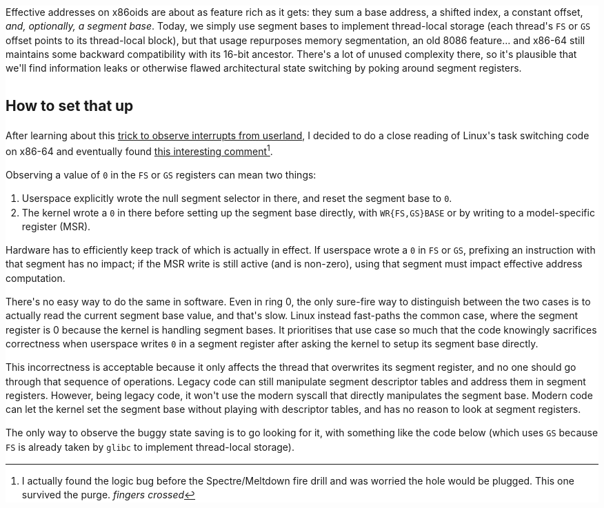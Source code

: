 Effective addresses on x86oids are about as feature rich as it gets:
they sum a base address, a shifted index, a constant offset, *and,
optionally, a segment base*. Today, we simply use segment bases to implement
thread-local storage (each thread's `FS` or `GS` offset points to its
thread-local block), but that usage
repurposes memory segmentation, an old 8086 feature… and x86-64 still
maintains some backward compatibility with its 16-bit ancestor.
There's a lot of unused complexity there, so it's plausible that we'll
find information leaks or otherwise flawed architectural state
switching by poking around segment registers.

How to set that up
------------------

After learning about this [trick to observe interrupts from userland](http://lackingrhoticity.blogspot.com/2018/01/observing-interrupts-from-userland-on-x86.html),
I decided to do a close reading of Linux's task switching code on
x86-64 and eventually found [this interesting comment](https://elixir.bootlin.com/linux/v4.18/source/arch/x86/kernel/process_64.c#L174)[^4].

[^4]: I actually found the logic bug before the Spectre/Meltdown fire drill and was worried the hole would be plugged. This one survived the purge. *fingers crossed*

Observing a value of `0` in the `FS` or `GS` registers can mean
two things:

1. Userspace explicitly wrote the null segment selector in there,
   and reset the segment base to `0`.
2. The kernel wrote a `0` in there before setting up the segment base
   directly, with `WR{FS,GS}BASE` or by writing to a model-specific
   register (MSR).

Hardware has to efficiently keep track of which is actually in
effect. If userspace wrote a `0` in `FS` or `GS`, prefixing an
instruction with that segment has no impact; if the MSR write is
still active (and is non-zero), using that segment must
impact effective address computation.

There's no easy way to do the same in software. Even in ring 0, the
only sure-fire way to distinguish between the two cases is to actually
read the current segment base value, and that's slow. Linux instead
fast-paths the common case, where the segment register is 0 because
the kernel is handling segment bases.  It prioritises that use case so
much that the code knowingly sacrifices correctness when userspace
writes `0` in a segment register after asking the kernel to setup its
segment base directly.

This incorrectness is acceptable because it only affects the thread
that overwrites its segment register, and no one should go through
that sequence of operations. Legacy code can still manipulate segment
descriptor tables and address them in segment registers.  However,
being legacy code, it won't use the modern syscall that directly
manipulates the segment base. Modern code can let the kernel
set the segment base without playing with descriptor tables, and
has no reason to look at segment registers.

The only way to observe the buggy state saving is to go looking for
it, with something like the code below (which uses `GS` because `FS`
is already taken by `glibc` to implement thread-local storage).


[^1]: That's not as nice as rewinding the PC to just before the syscall, with a fixed up state that will resume the operation, but is simpler to implement, and usually good enough. Classic worst is better (Unix semantics are also safer with concurrency, but that could have been opt-in…).
[^sun]: That's not a new observation, and SUN heads like to point to prior art like [Dice's and Garthwaite's Mostly Lock-Free Malloc](https://pdfs.semanticscholar.org/5c9e/780fb6e6890d853fb5e44d1b7ce51a68a900.pdf), [Garthwaite's, Dice's, and White's work on Preemption notification for per-CPU buffers](https://www.usenix.org/legacy/events/vee05/full_papers/p24-garthwaite.pdf), or [Harris's and Fraser's Revocable locks](http://citeseerx.ist.psu.edu/viewdoc/download?doi=10.1.1.219.6486&rep=rep1&type=pdf). Linux sometimes has to reinvent everything with its special flavour.
[^a]: For instance, [SuperMalloc optimistically uses TSX to access per-CPU caches](http://supertech.csail.mit.edu/papers/Kuszmaul15.pdf), but TSX is slow enough that SuperMalloc first tries to use a per-thread cache. [Dice and Harris](https://timharris.uk/papers/2016-lhp.pdf) explored the use of hardware transactional lock elision solely to abort on context switches; they maintained high system throughput under contention by trying the transaction once before falling back to a regular lock.
[^2]: I did not expect systems programming to get near multi-agent epistemic logic ;)
[^3]: Which is fixable with LOCKed instructions, but that defeats the purpose of per-CPU data.
